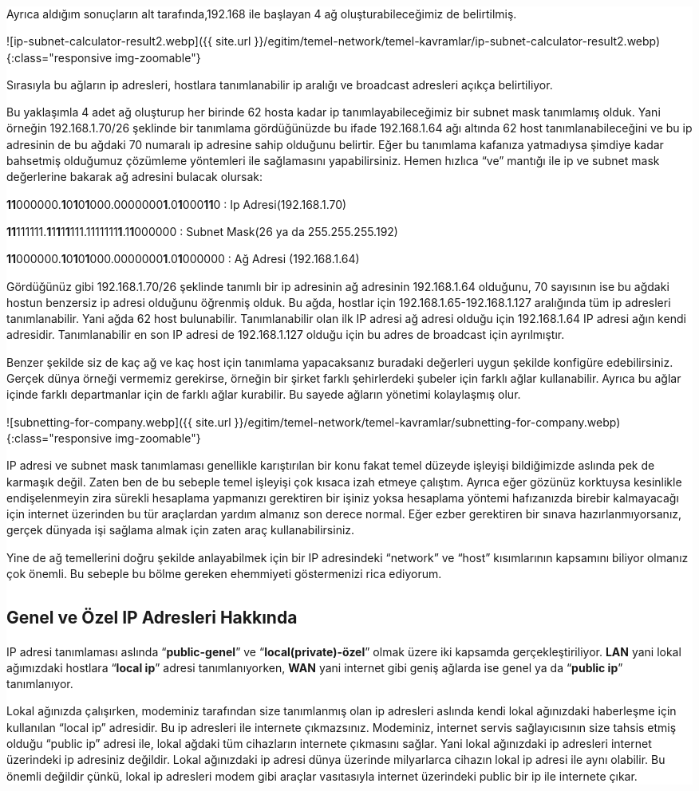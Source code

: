 Ayrıca aldığım sonuçların alt tarafında,192.168 ile başlayan 4 ağ oluşturabileceğimiz de belirtilmiş. 

![ip-subnet-calculator-result2.webp]({{ site.url }}/egitim/temel-network/temel-kavramlar/ip-subnet-calculator-result2.webp){:class="responsive img-zoomable"}

Sırasıyla bu ağların ip adresleri, hostlara tanımlanabilir ip aralığı ve broadcast adresleri açıkça belirtiliyor. 

Bu yaklaşımla 4 adet ağ oluşturup her birinde 62 hosta kadar ip tanımlayabileceğimiz bir subnet mask tanımlamış olduk. Yani örneğin 192.168.1.70/26 şeklinde bir tanımlama gördüğünüzde bu ifade 192.168.1.64 ağı altında 62 host tanımlanabileceğini ve bu ip adresinin de bu ağdaki 70 numaralı ip adresine sahip olduğunu belirtir. Eğer bu tanımlama kafanıza yatmadıysa şimdiye kadar bahsetmiş olduğumuz çözümleme yöntemleri ile sağlamasını yapabilirsiniz. Hemen hızlıca “ve” mantığı ile ip ve subnet mask değerlerine bakarak ağ adresini bulacak olursak:

**11**000000.**1**0**1**0**1**000.0000000**1**.0**1**000**11**0 : Ip Adresi(192.168.1.70)

**11**111111.**1**1**1**1**1**111.1111111**1**.1**1**000000 : Subnet Mask(26 ya da 255.255.255.192)

**11**000000.**1**0**1**0**1**000.0000000**1**.0**1**000000 : Ağ Adresi (192.168.1.64)

Gördüğünüz gibi 192.168.1.70/26 şeklinde tanımlı bir ip adresinin ağ adresinin 192.168.1.64 olduğunu, 70 sayısının ise bu ağdaki hostun benzersiz ip adresi olduğunu öğrenmiş olduk. Bu ağda, hostlar için 192.168.1.65-192.168.1.127 aralığında tüm ip adresleri tanımlanabilir. Yani ağda 62 host bulunabilir. Tanımlanabilir olan ilk IP adresi ağ adresi olduğu için 192.168.1.64 IP adresi ağın kendi adresidir. Tanımlanabilir en son IP adresi de 192.168.1.127 olduğu için bu adres de broadcast için ayrılmıştır. 

Benzer şekilde siz de kaç ağ ve kaç host için tanımlama yapacaksanız buradaki değerleri uygun şekilde konfigüre edebilirsiniz. Gerçek dünya örneği vermemiz gerekirse, örneğin bir şirket farklı şehirlerdeki şubeler için farklı ağlar kullanabilir. Ayrıca bu ağlar içinde farklı departmanlar için de farklı ağlar kurabilir. Bu sayede ağların yönetimi kolaylaşmış olur. 

![subnetting-for-company.webp]({{ site.url }}/egitim/temel-network/temel-kavramlar/subnetting-for-company.webp){:class="responsive img-zoomable"}

IP adresi ve subnet mask tanımlaması genellikle karıştırılan bir konu fakat temel düzeyde işleyişi bildiğimizde aslında pek de karmaşık değil. Zaten ben de bu sebeple temel işleyişi çok kısaca izah etmeye çalıştım. Ayrıca eğer gözünüz korktuysa kesinlikle endişelenmeyin zira sürekli hesaplama yapmanızı gerektiren bir işiniz yoksa hesaplama yöntemi hafızanızda birebir kalmayacağı için internet üzerinden bu tür araçlardan yardım almanız son derece normal. Eğer ezber gerektiren bir sınava hazırlanmıyorsanız, gerçek dünyada işi sağlama almak için zaten araç kullanabilirsiniz. 

Yine de ağ temellerini doğru şekilde anlayabilmek için bir IP adresindeki “network” ve “host” kısımlarının kapsamını biliyor olmanız çok önemli. Bu sebeple bu bölme gereken ehemmiyeti göstermenizi rica ediyorum.

## Genel ve Özel IP Adresleri Hakkında

IP adresi tanımlaması aslında “**public-genel**” ve “**local(private)-özel**” olmak üzere iki kapsamda gerçekleştiriliyor. **LAN** yani lokal ağımızdaki hostlara “**local ip**” adresi tanımlanıyorken, **WAN** yani internet gibi geniş ağlarda ise genel ya da “**public ip**” tanımlanıyor. 

Lokal ağınızda çalışırken, modeminiz tarafından size tanımlanmış olan ip adresleri aslında kendi lokal ağınızdaki haberleşme için kullanılan “local ip” adresidir. Bu ip adresleri ile internete çıkmazsınız. Modeminiz, internet servis sağlayıcısının size tahsis etmiş olduğu “public ip” adresi ile, lokal ağdaki tüm cihazların internete çıkmasını sağlar. Yani lokal ağınızdaki ip adresleri internet üzerindeki ip adresiniz değildir. Lokal ağınızdaki ip adresi dünya üzerinde milyarlarca cihazın lokal ip adresi ile aynı olabilir. Bu önemli değildir çünkü, lokal ip adresleri modem gibi araçlar vasıtasıyla internet üzerindeki public bir ip ile internete çıkar. 
